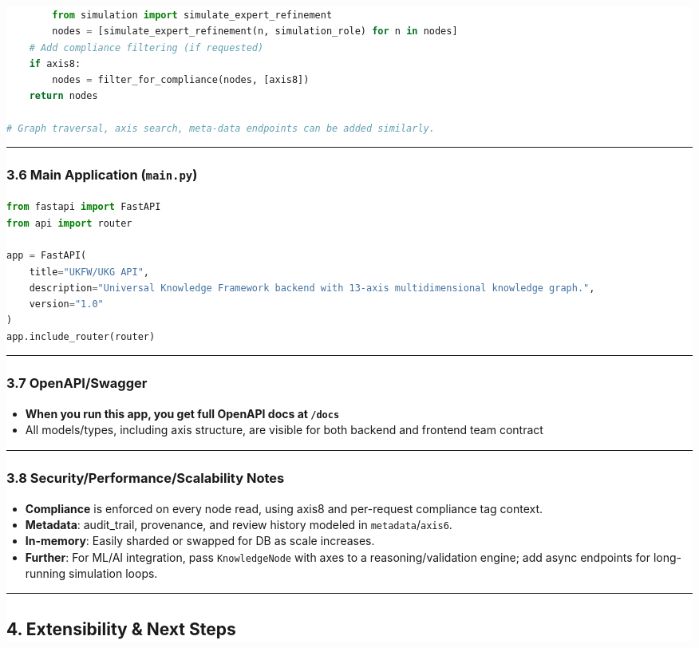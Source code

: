```python
        from simulation import simulate_expert_refinement
        nodes = [simulate_expert_refinement(n, simulation_role) for n in nodes]
    # Add compliance filtering (if requested)
    if axis8:
        nodes = filter_for_compliance(nodes, [axis8])
    return nodes

# Graph traversal, axis search, meta-data endpoints can be added similarly.

```

---

### **3.6 Main Application (`main.py`)**

```python
from fastapi import FastAPI
from api import router

app = FastAPI(
    title="UKFW/UKG API",
    description="Universal Knowledge Framework backend with 13-axis multidimensional knowledge graph.",
    version="1.0"
)
app.include_router(router)

```

---

### **3.7 OpenAPI/Swagger**

- **When you run this app, you get full OpenAPI docs at `/docs`**
- All models/types, including axis structure, are visible for both backend and frontend team contract

---

### **3.8 Security/Performance/Scalability Notes**

- **Compliance** is enforced on every node read, using axis8 and per-request compliance tag context.
- **Metadata**: audit_trail, provenance, and review history modeled in `metadata`/`axis6`.
- **In-memory**: Easily sharded or swapped for DB as scale increases.
- **Further**: For ML/AI integration, pass `KnowledgeNode` with axes to a reasoning/validation engine; add async endpoints for long-running simulation loops.

---

## **4. Extensibility & Next Steps**
